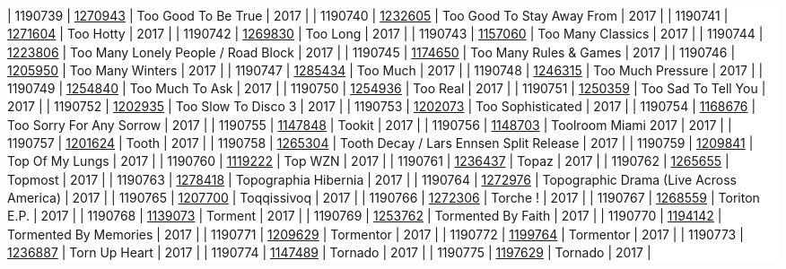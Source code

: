 | 1190739 | [1270943](https://www.discogs.com/master/1270943) | Too Good To Be True | 2017 |
| 1190740 | [1232605](https://www.discogs.com/master/1232605) | Too Good To Stay Away From | 2017 |
| 1190741 | [1271604](https://www.discogs.com/master/1271604) | Too Hotty | 2017 |
| 1190742 | [1269830](https://www.discogs.com/master/1269830) | Too Long | 2017 |
| 1190743 | [1157060](https://www.discogs.com/master/1157060) | Too Many Classics | 2017 |
| 1190744 | [1223806](https://www.discogs.com/master/1223806) | Too Many Lonely People / Road Block | 2017 |
| 1190745 | [1174650](https://www.discogs.com/master/1174650) | Too Many Rules & Games | 2017 |
| 1190746 | [1205950](https://www.discogs.com/master/1205950) | Too Many Winters | 2017 |
| 1190747 | [1285434](https://www.discogs.com/master/1285434) | Too Much | 2017 |
| 1190748 | [1246315](https://www.discogs.com/master/1246315) | Too Much Pressure | 2017 |
| 1190749 | [1254840](https://www.discogs.com/master/1254840) | Too Much To Ask | 2017 |
| 1190750 | [1254936](https://www.discogs.com/master/1254936) | Too Real | 2017 |
| 1190751 | [1250359](https://www.discogs.com/master/1250359) | Too Sad To Tell You | 2017 |
| 1190752 | [1202935](https://www.discogs.com/master/1202935) | Too Slow To Disco 3 | 2017 |
| 1190753 | [1202073](https://www.discogs.com/master/1202073) | Too Sophisticated | 2017 |
| 1190754 | [1168676](https://www.discogs.com/master/1168676) | Too Sorry For Any Sorrow | 2017 |
| 1190755 | [1147848](https://www.discogs.com/master/1147848) | Tookit | 2017 |
| 1190756 | [1148703](https://www.discogs.com/master/1148703) | Toolroom Miami 2017 | 2017 |
| 1190757 | [1201624](https://www.discogs.com/master/1201624) | Tooth | 2017 |
| 1190758 | [1265304](https://www.discogs.com/master/1265304) | Tooth Decay / Lars Ennsen Split Release | 2017 |
| 1190759 | [1209841](https://www.discogs.com/master/1209841) | Top Of My Lungs | 2017 |
| 1190760 | [1119222](https://www.discogs.com/master/1119222) | Top WZN | 2017 |
| 1190761 | [1236437](https://www.discogs.com/master/1236437) | Topaz | 2017 |
| 1190762 | [1265655](https://www.discogs.com/master/1265655) | Topmost | 2017 |
| 1190763 | [1278418](https://www.discogs.com/master/1278418) | Topographia Hibernia | 2017 |
| 1190764 | [1272976](https://www.discogs.com/master/1272976) | Topographic Drama (Live Across America) | 2017 |
| 1190765 | [1207700](https://www.discogs.com/master/1207700) | Toqqissivoq | 2017 |
| 1190766 | [1272306](https://www.discogs.com/master/1272306) | Torche ! | 2017 |
| 1190767 | [1268559](https://www.discogs.com/master/1268559) | Toriton E.P. | 2017 |
| 1190768 | [1139073](https://www.discogs.com/master/1139073) | Torment | 2017 |
| 1190769 | [1253762](https://www.discogs.com/master/1253762) | Tormented By Faith | 2017 |
| 1190770 | [1194142](https://www.discogs.com/master/1194142) | Tormented By Memories | 2017 |
| 1190771 | [1209629](https://www.discogs.com/master/1209629) | Tormentor | 2017 |
| 1190772 | [1199764](https://www.discogs.com/master/1199764) | Tormentor | 2017 |
| 1190773 | [1236887](https://www.discogs.com/master/1236887) | Torn Up Heart | 2017 |
| 1190774 | [1147489](https://www.discogs.com/master/1147489) | Tornado | 2017 |
| 1190775 | [1197629](https://www.discogs.com/master/1197629) | Tornado | 2017 |
